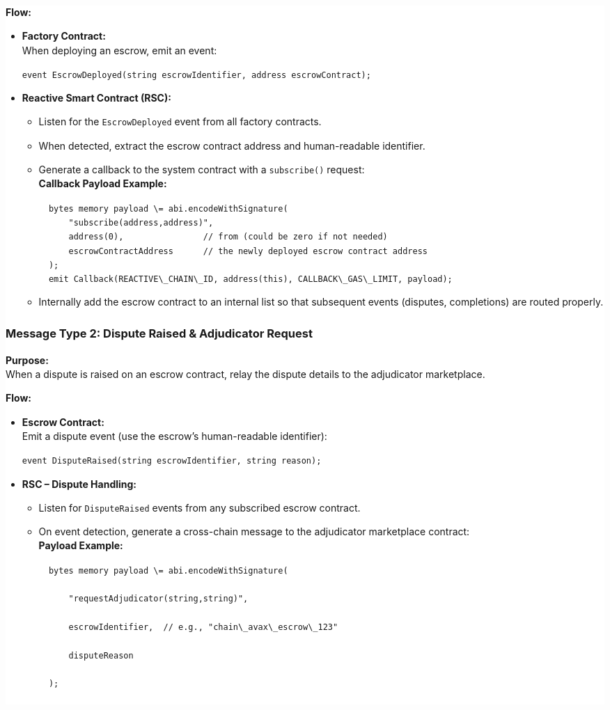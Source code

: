 **Flow:**

- **Factory Contract:**  
  When deploying an escrow, emit an event:  
  
  ```
  event EscrowDeployed(string escrowIdentifier, address escrowContract);  
  ```
    
- **Reactive Smart Contract (RSC):**  
  - Listen for the `EscrowDeployed` event from all factory contracts.  
  - When detected, extract the escrow contract address and human-readable identifier.  
  - Generate a callback to the system contract with a `subscribe()` request:  
    **Callback Payload Example:**  
    ```   
      bytes memory payload \= abi.encodeWithSignature(  
          "subscribe(address,address)",  
          address(0),                // from (could be zero if not needed)  
          escrowContractAddress      // the newly deployed escrow contract address  
      );  
      emit Callback(REACTIVE\_CHAIN\_ID, address(this), CALLBACK\_GAS\_LIMIT, payload);
     ```
      
  - Internally add the escrow contract to an internal list so that subsequent events (disputes, completions) are routed properly.

### **Message Type 2: Dispute Raised & Adjudicator Request**

**Purpose:**  
When a dispute is raised on an escrow contract, relay the dispute details to the adjudicator marketplace.

**Flow:**

- **Escrow Contract:**  
  Emit a dispute event (use the escrow’s human-readable identifier):  

  ``` 
  event DisputeRaised(string escrowIdentifier, string reason);  
  ```
    
- **RSC – Dispute Handling:**  
  - Listen for `DisputeRaised` events from any subscribed escrow contract.  
  - On event detection, generate a cross-chain message to the adjudicator marketplace contract:  
  **Payload Example:**  

    ```
      bytes memory payload \= abi.encodeWithSignature(  
        
          "requestAdjudicator(string,string)",  
        
          escrowIdentifier,  // e.g., "chain\_avax\_escrow\_123"  
        
          disputeReason  
        
      );  
        